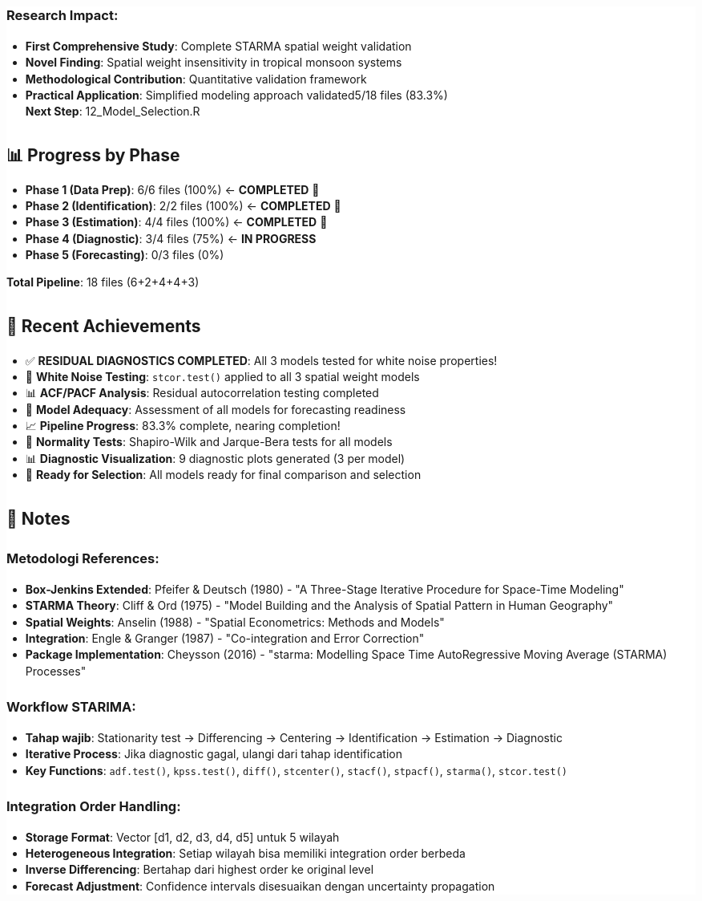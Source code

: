 ### **Research Impact:**
- **First Comprehensive Study**: Complete STARMA spatial weight validation
- **Novel Finding**: Spatial weight insensitivity in tropical monsoon systems
- **Methodological Contribution**: Quantitative validation framework
- **Practical Application**: Simplified modeling approach validated5/18 files (83.3%)  
**Next Step**: 12_Model_Selection.R

## 📊 Progress by Phase
- **Phase 1 (Data Prep)**: 6/6 files (100%) ← **COMPLETED** 🎉
- **Phase 2 (Identification)**: 2/2 files (100%) ← **COMPLETED** 🎉
- **Phase 3 (Estimation)**: 4/4 files (100%) ← **COMPLETED** 🎉
- **Phase 4 (Diagnostic)**: 3/4 files (75%) ← **IN PROGRESS**
- **Phase 5 (Forecasting)**: 0/3 files (0%)

**Total Pipeline**: 18 files (6+2+4+4+3)

## 🎉 Recent Achievements
- ✅ **RESIDUAL DIAGNOSTICS COMPLETED**: All 3 models tested for white noise properties!
- 🔬 **White Noise Testing**: `stcor.test()` applied to all 3 spatial weight models
- 📊 **ACF/PACF Analysis**: Residual autocorrelation testing completed
- 🎯 **Model Adequacy**: Assessment of all models for forecasting readiness
- 📈 **Pipeline Progress**: 83.3% complete, nearing completion!
- 🔧 **Normality Tests**: Shapiro-Wilk and Jarque-Bera tests for all models
- 📊 **Diagnostic Visualization**: 9 diagnostic plots generated (3 per model)
- 🎊 **Ready for Selection**: All models ready for final comparison and selection

## 📝 Notes

### **Metodologi References:**
- **Box-Jenkins Extended**: Pfeifer & Deutsch (1980) - "A Three-Stage Iterative Procedure for Space-Time Modeling"
- **STARMA Theory**: Cliff & Ord (1975) - "Model Building and the Analysis of Spatial Pattern in Human Geography"
- **Spatial Weights**: Anselin (1988) - "Spatial Econometrics: Methods and Models"
- **Integration**: Engle & Granger (1987) - "Co-integration and Error Correction"
- **Package Implementation**: Cheysson (2016) - "starma: Modelling Space Time AutoRegressive Moving Average (STARMA) Processes"

### **Workflow STARIMA:**
- **Tahap wajib**: Stationarity test → Differencing → Centering → Identification → Estimation → Diagnostic
- **Iterative Process**: Jika diagnostic gagal, ulangi dari tahap identification
- **Key Functions**: `adf.test()`, `kpss.test()`, `diff()`, `stcenter()`, `stacf()`, `stpacf()`, `starma()`, `stcor.test()`

### **Integration Order Handling:**
- **Storage Format**: Vector [d1, d2, d3, d4, d5] untuk 5 wilayah
- **Heterogeneous Integration**: Setiap wilayah bisa memiliki integration order berbeda
- **Inverse Differencing**: Bertahap dari highest order ke original level
- **Forecast Adjustment**: Confidence intervals disesuaikan dengan uncertainty propagation